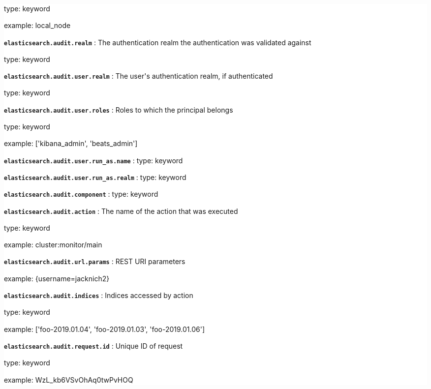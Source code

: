 type: keyword

example: local_node


**`elasticsearch.audit.realm`**
:   The authentication realm the authentication was validated against

type: keyword


**`elasticsearch.audit.user.realm`**
:   The user's authentication realm, if authenticated

type: keyword


**`elasticsearch.audit.user.roles`**
:   Roles to which the principal belongs

type: keyword

example: ['kibana_admin', 'beats_admin']


**`elasticsearch.audit.user.run_as.name`**
:   type: keyword


**`elasticsearch.audit.user.run_as.realm`**
:   type: keyword


**`elasticsearch.audit.component`**
:   type: keyword


**`elasticsearch.audit.action`**
:   The name of the action that was executed

type: keyword

example: cluster:monitor/main


**`elasticsearch.audit.url.params`**
:   REST URI parameters

example: {username=jacknich2}


**`elasticsearch.audit.indices`**
:   Indices accessed by action

type: keyword

example: ['foo-2019.01.04', 'foo-2019.01.03', 'foo-2019.01.06']


**`elasticsearch.audit.request.id`**
:   Unique ID of request

type: keyword

example: WzL_kb6VSvOhAq0twPvHOQ
